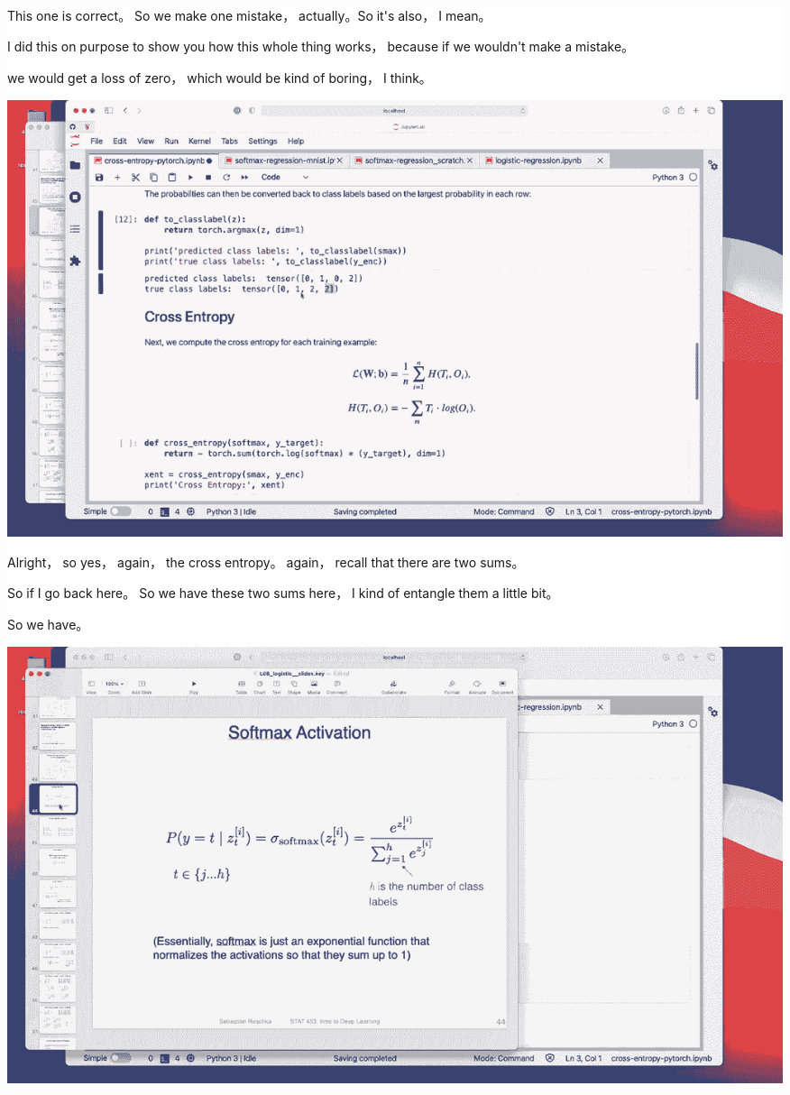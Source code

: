 This one is correct。 So we make one mistake， actually。So it's also， I mean。

 I did this on purpose to show you how this whole thing works， because if we wouldn't make a mistake。

 we would get a loss of zero， which would be kind of boring， I think。



![](img/14371a06bf9967fe12243d8bb8196325_74.png)

Alright， so yes， again， the cross entropy。 again， recall that there are two sums。

 So if I go back here。 So we have these two sums here， I kind of entangle them a little bit。

 So we have。

![](img/14371a06bf9967fe12243d8bb8196325_76.png)
